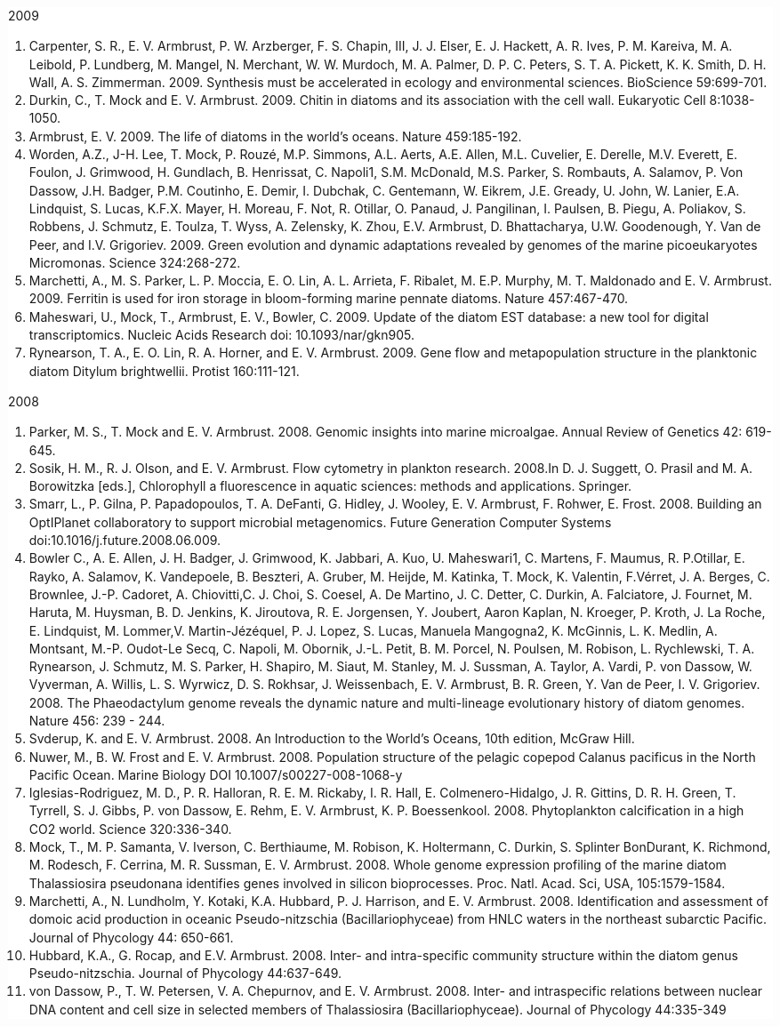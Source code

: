 2009
1. Carpenter, S. R., E. V. Armbrust, P. W. Arzberger, F. S. Chapin, III, J. J. Elser, E. J. Hackett, A. R. Ives, P. M. Kareiva, M. A. Leibold, P. Lundberg, M. Mangel, N. Merchant, W. W. Murdoch, M. A. Palmer, D. P. C. Peters, S. T. A. Pickett, K. K. Smith, D. H. Wall, A. S. Zimmerman. 2009. Synthesis must be accelerated in ecology and environmental sciences. BioScience 59:699-701.
1. Durkin, C., T. Mock and E. V. Armbrust. 2009. Chitin in diatoms and its association with the cell wall. Eukaryotic Cell 8:1038-1050.
1. Armbrust, E. V. 2009. The life of diatoms in the world’s oceans. Nature 459:185-192.
1. Worden, A.Z., J-H. Lee, T. Mock, P. Rouzé, M.P. Simmons, A.L. Aerts, A.E. Allen, M.L. Cuvelier, E. Derelle, M.V. Everett, E. Foulon, J. Grimwood, H. Gundlach, B. Henrissat, C. Napoli1, S.M. McDonald, M.S. Parker, S. Rombauts, A. Salamov, P. Von Dassow, J.H. Badger, P.M. Coutinho, E. Demir, I. Dubchak, C. Gentemann, W. Eikrem, J.E. Gready, U. John, W. Lanier, E.A. Lindquist, S. Lucas, K.F.X. Mayer, H. Moreau, F. Not, R. Otillar, O. Panaud, J. Pangilinan, I. Paulsen, B. Piegu, A. Poliakov, S. Robbens, J. Schmutz, E. Toulza, T. Wyss, A. Zelensky, K. Zhou, E.V. Armbrust, D. Bhattacharya, U.W. Goodenough, Y. Van de Peer, and I.V. Grigoriev. 2009. Green evolution and dynamic adaptations revealed by genomes of the marine picoeukaryotes Micromonas. Science 324:268-272.
1. Marchetti, A., M. S. Parker, L. P. Moccia, E. O. Lin, A. L. Arrieta, F. Ribalet, M. E.P. Murphy, M. T. Maldonado and E. V. Armbrust. 2009. Ferritin is used for iron storage in bloom-forming marine pennate diatoms. Nature 457:467-470.
1. Maheswari, U., Mock, T., Armbrust, E. V., Bowler, C. 2009. Update of the diatom EST database: a new tool for digital transcriptomics. Nucleic Acids Research doi: 10.1093/nar/gkn905.
1. Rynearson, T. A., E. O. Lin, R. A. Horner, and E. V. Armbrust. 2009. Gene flow and metapopulation structure in the planktonic diatom Ditylum brightwellii. Protist 160:111-121.

2008
1. Parker, M. S., T. Mock and E. V. Armbrust. 2008. Genomic insights into marine microalgae. Annual Review of Genetics 42: 619-645.
1. Sosik, H. M., R. J. Olson, and E. V. Armbrust. Flow cytometry in plankton research. 2008.In D. J. Suggett, O. Prasil and M. A. Borowitzka [eds.], Chlorophyll a fluorescence in aquatic sciences: methods and applications. Springer.
1. Smarr, L., P. Gilna, P. Papadopoulos, T. A. DeFanti, G. Hidley, J. Wooley, E. V. Armbrust, F. Rohwer, E. Frost. 2008. Building an OptIPlanet collaboratory to support microbial metagenomics. Future Generation Computer Systems doi:10.1016/j.future.2008.06.009.
1. Bowler C., A. E. Allen, J. H. Badger, J. Grimwood, K. Jabbari, A. Kuo, U. Maheswari1, C. Martens, F. Maumus, R. P.Otillar, E. Rayko, A. Salamov, K. Vandepoele, B. Beszteri, A. Gruber, M. Heijde, M. Katinka, T. Mock, K. Valentin, F.Vérret, J. A. Berges, C. Brownlee, J.-P. Cadoret, A. Chiovitti,C. J. Choi, S. Coesel, A. De Martino, J. C. Detter, C. Durkin, A. Falciatore, J. Fournet, M. Haruta, M. Huysman, B. D. Jenkins, K. Jiroutova, R. E. Jorgensen, Y. Joubert, Aaron Kaplan, N. Kroeger, P. Kroth, J. La Roche, E. Lindquist, M. Lommer,V. Martin-Jézéquel, P. J. Lopez, S. Lucas, Manuela Mangogna2, K. McGinnis, L. K. Medlin, A. Montsant, M.-P. Oudot-Le Secq, C. Napoli, M. Obornik, J.-L. Petit, B. M. Porcel, N. Poulsen, M. Robison, L. Rychlewski, T. A. Rynearson, J. Schmutz, M. S. Parker, H. Shapiro, M. Siaut, M. Stanley, M. J. Sussman, A. Taylor, A. Vardi, P. von Dassow, W. Vyverman, A. Willis, L. S. Wyrwicz, D. S. Rokhsar, J. Weissenbach, E. V. Armbrust, B. R. Green, Y. Van de Peer, I. V. Grigoriev. 2008. The Phaeodactylum genome reveals the dynamic nature and multi-lineage evolutionary history of diatom genomes. Nature 456: 239 - 244.
1. Svderup, K. and E. V. Armbrust. 2008. An Introduction to the World’s Oceans, 10th edition, McGraw Hill.
1. Nuwer, M., B. W. Frost and E. V. Armbrust. 2008. Population structure of the pelagic copepod Calanus pacificus in the North Pacific Ocean. Marine Biology DOI 10.1007/s00227-008-1068-y
1. Iglesias-Rodriguez, M. D., P. R. Halloran, R. E. M. Rickaby, I. R. Hall, E. Colmenero-Hidalgo, J. R. Gittins, D. R. H. Green, T. Tyrrell, S. J. Gibbs, P. von Dassow, E. Rehm, E. V. Armbrust, K. P. Boessenkool. 2008. Phytoplankton calcification in a high CO2 world. Science 320:336-340.
1. Mock, T., M. P. Samanta, V. Iverson, C. Berthiaume, M. Robison, K. Holtermann, C. Durkin, S. Splinter BonDurant, K. Richmond, M. Rodesch, F. Cerrina, M. R. Sussman, E. V. Armbrust. 2008. Whole genome expression profiling of the marine diatom Thalassiosira pseudonana identifies genes involved in silicon bioprocesses. Proc. Natl. Acad. Sci, USA, 105:1579-1584.
1. Marchetti, A., N. Lundholm, Y. Kotaki, K.A. Hubbard, P. J. Harrison, and E. V. Armbrust. 2008. Identification and assessment of domoic acid production in oceanic Pseudo-nitzschia (Bacillariophyceae) from HNLC waters in the northeast subarctic Pacific. Journal of Phycology 44: 650-661.
1. Hubbard, K.A., G. Rocap, and E.V. Armbrust. 2008. Inter- and intra-specific community structure within the diatom genus Pseudo-nitzschia. Journal of Phycology 44:637-649.
1. von Dassow, P., T. W. Petersen, V. A. Chepurnov, and E. V. Armbrust. 2008. Inter- and intraspecific relations between nuclear DNA content and cell size in selected members of Thalassiosira (Bacillariophyceae). Journal of Phycology 44:335-349